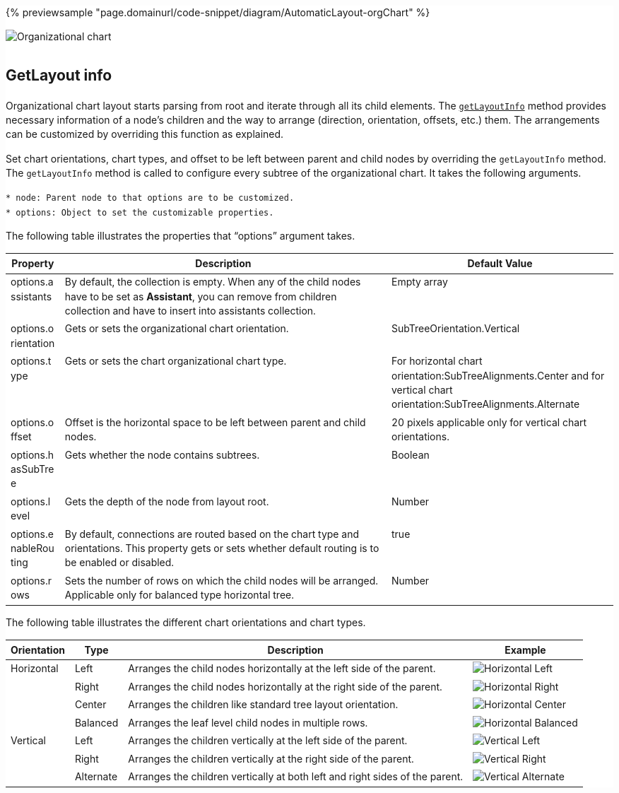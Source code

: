 {% previewsample "page.domainurl/code-snippet/diagram/AutomaticLayout-orgChart" %}

![Organizational chart](../images/org-chart.png)

## GetLayout info

Organizational chart layout starts parsing from root and iterate through all its child elements. The [`getLayoutInfo`](../api/diagram/layoutModel/#getlayoutinfo) method provides necessary information of a node’s children and the way to arrange (direction, orientation, offsets, etc.) them. The arrangements can be customized by overriding this function as explained.

Set chart orientations, chart types, and offset to be left between parent and child nodes by overriding the `getLayoutInfo` method. The `getLayoutInfo` method is called to configure every subtree of the organizational chart. It takes the following arguments.

    * node: Parent node to that options are to be customized.
    * options: Object to set the customizable properties.


The following table illustrates the properties that “options” argument takes.

| Property | Description | Default Value |
| -------- | ----------- | ------------- |
|options.assistants|By default, the collection is empty. When any of the child nodes have to be set as **Assistant**, you can remove from children collection and have to insert into assistants collection.|Empty array|
|options.orientation|Gets or sets the organizational chart orientation.|SubTreeOrientation.Vertical|
|options.type|Gets or sets the chart organizational chart type.|For horizontal chart orientation:SubTreeAlignments.Center and for vertical chart orientation:SubTreeAlignments.Alternate|
|options.offset|Offset is the horizontal space to be left between parent and child nodes.|20 pixels applicable only for vertical chart orientations.|
|options.hasSubTree|Gets whether the node contains subtrees.|Boolean|
|options.level|Gets the depth of the node from layout root.|Number|
|options.enableRouting|By default, connections are routed based on the chart type and orientations. This property gets or sets whether default routing is to be enabled or disabled.|true|
|options.rows|Sets the number of rows on which the child nodes will be arranged. Applicable only for balanced type horizontal tree.|Number|

The following table illustrates the different chart orientations and chart types.

|Orientation|Type|Description|Example|
| -------- | ----------- | ------------- |------|
|Horizontal|Left|Arranges the child nodes horizontally at the left side of the parent.|![Horizontal Left](../images/hleft.JPG)|
||Right|Arranges the child nodes horizontally at the right side of the parent.|![Horizontal Right](../images/hright.JPG)|
||Center|Arranges the children like standard tree layout orientation.|![Horizontal Center](../images/hcenter.JPG)|
||Balanced|Arranges the leaf level child nodes in multiple rows.|![Horizontal Balanced](../images/hbalanced.JPG)|
|Vertical|Left|Arranges the children vertically at the left side of the parent.|![Vertical Left](../images/vleft.JPG)|
||Right|Arranges the children vertically at the right side of the parent.|![Vertical Right](../images/vright.JPG)|
||Alternate|Arranges the children vertically at both left and right sides of the parent.|![Vertical Alternate](../images/vAlternate.JPG)|
